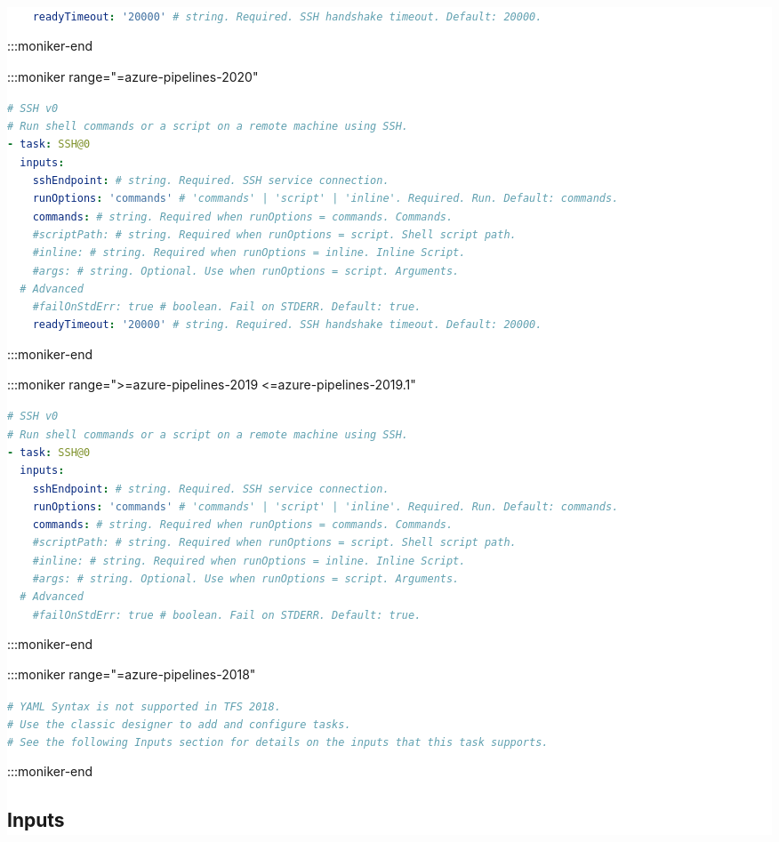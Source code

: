 ```yaml
    readyTimeout: '20000' # string. Required. SSH handshake timeout. Default: 20000.
```

:::moniker-end

:::moniker range="=azure-pipelines-2020"

```yaml
# SSH v0
# Run shell commands or a script on a remote machine using SSH.
- task: SSH@0
  inputs:
    sshEndpoint: # string. Required. SSH service connection. 
    runOptions: 'commands' # 'commands' | 'script' | 'inline'. Required. Run. Default: commands.
    commands: # string. Required when runOptions = commands. Commands. 
    #scriptPath: # string. Required when runOptions = script. Shell script path. 
    #inline: # string. Required when runOptions = inline. Inline Script. 
    #args: # string. Optional. Use when runOptions = script. Arguments. 
  # Advanced
    #failOnStdErr: true # boolean. Fail on STDERR. Default: true.
    readyTimeout: '20000' # string. Required. SSH handshake timeout. Default: 20000.
```

:::moniker-end

:::moniker range=">=azure-pipelines-2019 <=azure-pipelines-2019.1"

```yaml
# SSH v0
# Run shell commands or a script on a remote machine using SSH.
- task: SSH@0
  inputs:
    sshEndpoint: # string. Required. SSH service connection. 
    runOptions: 'commands' # 'commands' | 'script' | 'inline'. Required. Run. Default: commands.
    commands: # string. Required when runOptions = commands. Commands. 
    #scriptPath: # string. Required when runOptions = script. Shell script path. 
    #inline: # string. Required when runOptions = inline. Inline Script. 
    #args: # string. Optional. Use when runOptions = script. Arguments. 
  # Advanced
    #failOnStdErr: true # boolean. Fail on STDERR. Default: true.
```

:::moniker-end

:::moniker range="=azure-pipelines-2018"

```yaml
# YAML Syntax is not supported in TFS 2018.
# Use the classic designer to add and configure tasks.
# See the following Inputs section for details on the inputs that this task supports.
```

:::moniker-end



## Inputs
